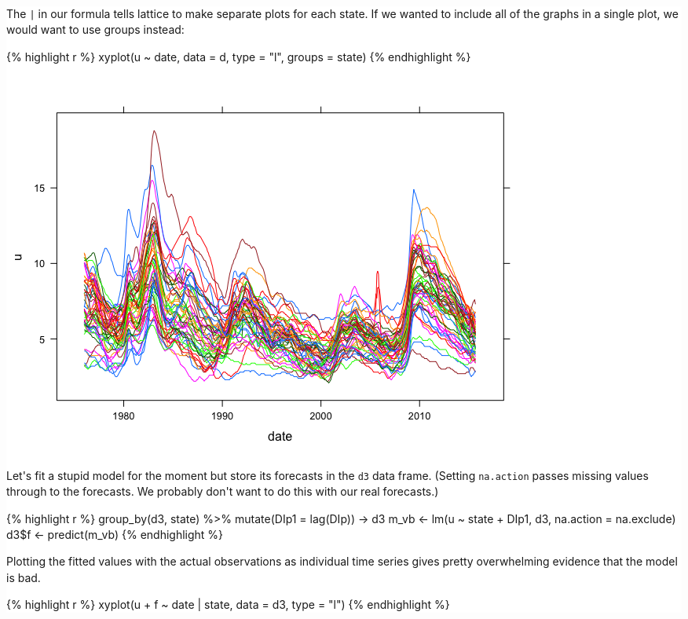 The `|` in our formula tells lattice to make separate plots for each state. If we wanted to include all of the graphs in a single plot, we would want to use groups instead:

{% highlight r %}
xyplot(u ~ date, data = d, type = "l", groups = state)
{% endhighlight %}

![](instructions_files/figure-markdown_github/unnamed-chunk-24-1.png)

Let's fit a stupid model for the moment but store its forecasts in the `d3` data frame. (Setting `na.action` passes missing values through to the forecasts. We probably don't want to do this with our real forecasts.)

{% highlight r %}
group_by(d3, state) %>% mutate(DIp1 = lag(DIp)) -> d3
m_vb <- lm(u ~ state + DIp1, d3, na.action = na.exclude)
d3$f <- predict(m_vb)
{% endhighlight %}

Plotting the fitted values with the actual observations as individual time series gives pretty overwhelming evidence that the model is bad.

{% highlight r %}
xyplot(u + f ~ date | state, data = d3, type = "l")
{% endhighlight %}
